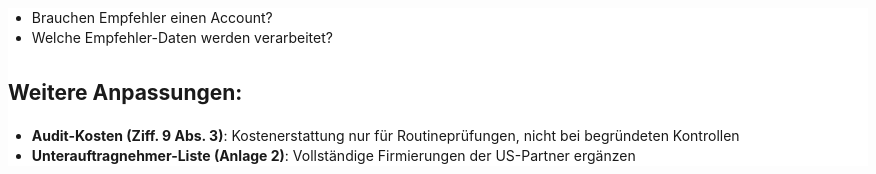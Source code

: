 - Brauchen Empfehler einen Account?
- Welche Empfehler-Daten werden verarbeitet?
  
## **Weitere Anpassungen:**

- **Audit-Kosten (Ziff. 9 Abs. 3)**: Kostenerstattung nur für Routineprüfungen, nicht bei begründeten Kontrollen
- **Unterauftragnehmer-Liste (Anlage 2)**: Vollständige Firmierungen der US-Partner ergänzen